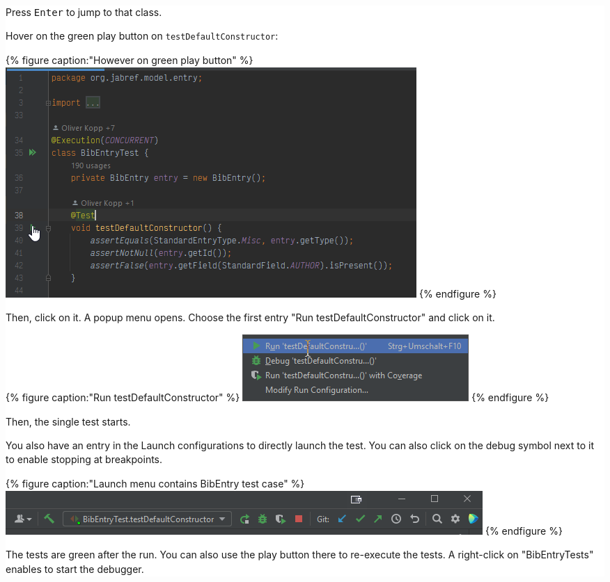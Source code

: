 Press <kbd>Enter</kbd> to jump to that class.

Hover on the green play button on `testDefaultConstructor`:

{% figure caption:"However on green play button" %}
![However on green play button](guidelines-intellij-run-single-test.png)
{% endfigure %}

Then, click on it.
A popup menu opens.
Choose the first entry "Run testDefaultConstructor" and click on it.

{% figure caption:"Run testDefaultConstructor" %}
![Popup menu - Run testDefaultConstructor](guidelines-intellij-run-single-test-launch-config.png)
{% endfigure %}

Then, the single test starts.

You also have an entry in the Launch configurations to directly launch the test.
You can also click on the debug symbol next to it to enable stopping at breakpoints.

{% figure caption:"Launch menu contains BibEntry test case" %}
![Launch menu contains BibEntry test case](guidelines-intellij-run-bibentry-test.png)
{% endfigure %}

The tests are green after the run.
You can also use the play button there to re-execute the tests.
A right-click on "BibEntryTests" enables to start the debugger.
